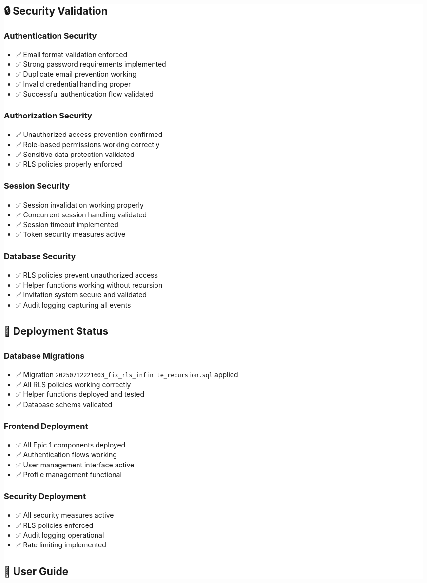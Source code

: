 ## 🔒 Security Validation

### Authentication Security
- ✅ Email format validation enforced
- ✅ Strong password requirements implemented
- ✅ Duplicate email prevention working
- ✅ Invalid credential handling proper
- ✅ Successful authentication flow validated

### Authorization Security
- ✅ Unauthorized access prevention confirmed
- ✅ Role-based permissions working correctly
- ✅ Sensitive data protection validated
- ✅ RLS policies properly enforced

### Session Security
- ✅ Session invalidation working properly
- ✅ Concurrent session handling validated
- ✅ Session timeout implemented
- ✅ Token security measures active

### Database Security
- ✅ RLS policies prevent unauthorized access
- ✅ Helper functions working without recursion
- ✅ Invitation system secure and validated
- ✅ Audit logging capturing all events

## 🚀 Deployment Status

### Database Migrations
- ✅ Migration `20250712221603_fix_rls_infinite_recursion.sql` applied
- ✅ All RLS policies working correctly
- ✅ Helper functions deployed and tested
- ✅ Database schema validated

### Frontend Deployment
- ✅ All Epic 1 components deployed
- ✅ Authentication flows working
- ✅ User management interface active
- ✅ Profile management functional

### Security Deployment
- ✅ All security measures active
- ✅ RLS policies enforced
- ✅ Audit logging operational
- ✅ Rate limiting implemented

## 📖 User Guide
